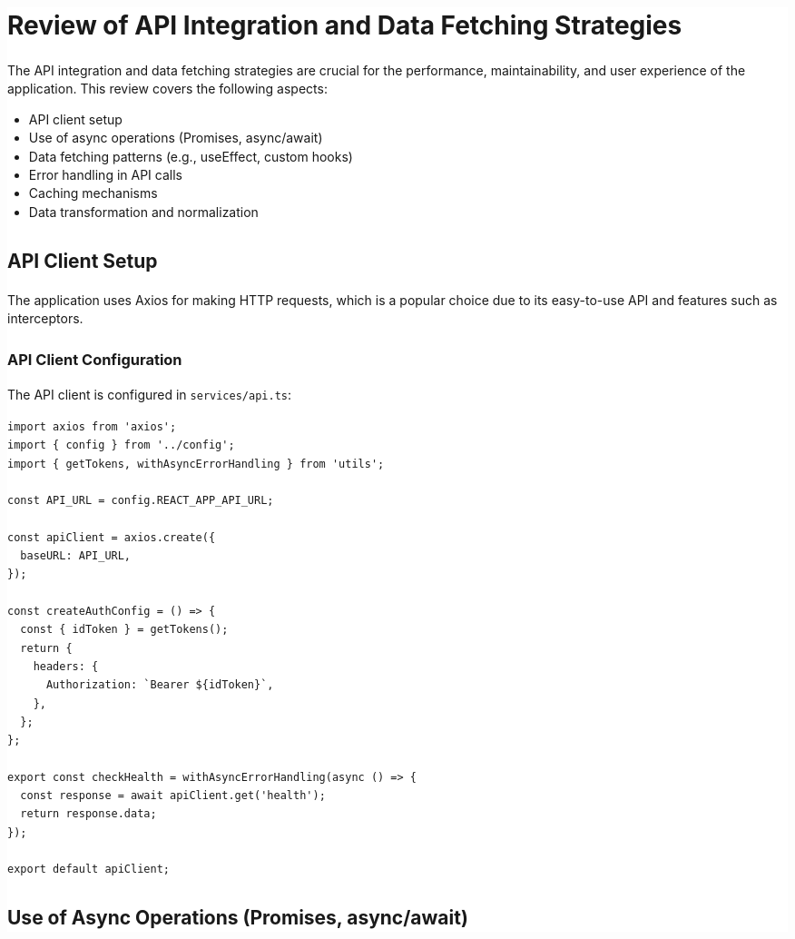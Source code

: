 # Review of API Integration and Data Fetching Strategies

The API integration and data fetching strategies are crucial for the performance, maintainability, and user experience of the application. This review covers the following aspects:

- API client setup
- Use of async operations (Promises, async/await)
- Data fetching patterns (e.g., useEffect, custom hooks)
- Error handling in API calls
- Caching mechanisms
- Data transformation and normalization

## API Client Setup

The application uses Axios for making HTTP requests, which is a popular choice due to its easy-to-use API and features such as interceptors.

### API Client Configuration

The API client is configured in `services/api.ts`:

```tsx
import axios from 'axios';
import { config } from '../config';
import { getTokens, withAsyncErrorHandling } from 'utils';

const API_URL = config.REACT_APP_API_URL;

const apiClient = axios.create({
  baseURL: API_URL,
});

const createAuthConfig = () => {
  const { idToken } = getTokens();
  return {
    headers: {
      Authorization: `Bearer ${idToken}`,
    },
  };
};

export const checkHealth = withAsyncErrorHandling(async () => {
  const response = await apiClient.get('health');
  return response.data;
});

export default apiClient;
```

## Use of Async Operations (Promises, async/await)
